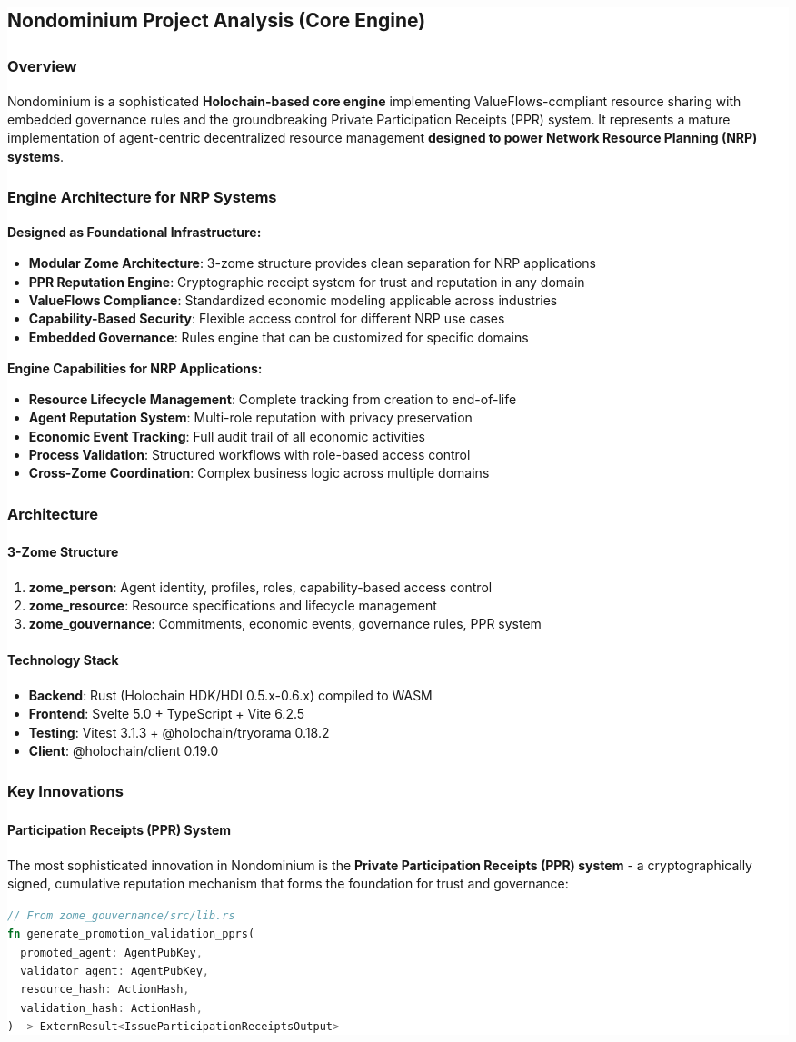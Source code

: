
## Nondominium Project Analysis (Core Engine)

### Overview

Nondominium is a sophisticated **Holochain-based core engine** implementing ValueFlows-compliant resource sharing with embedded governance rules and the groundbreaking Private Participation Receipts (PPR) system. It represents a mature implementation of agent-centric decentralized resource management **designed to power Network Resource Planning (NRP) systems**.

### Engine Architecture for NRP Systems

**Designed as Foundational Infrastructure:**

- **Modular Zome Architecture**: 3-zome structure provides clean separation for NRP applications
- **PPR Reputation Engine**: Cryptographic receipt system for trust and reputation in any domain
- **ValueFlows Compliance**: Standardized economic modeling applicable across industries
- **Capability-Based Security**: Flexible access control for different NRP use cases
- **Embedded Governance**: Rules engine that can be customized for specific domains

**Engine Capabilities for NRP Applications:**

- **Resource Lifecycle Management**: Complete tracking from creation to end-of-life
- **Agent Reputation System**: Multi-role reputation with privacy preservation
- **Economic Event Tracking**: Full audit trail of all economic activities
- **Process Validation**: Structured workflows with role-based access control
- **Cross-Zome Coordination**: Complex business logic across multiple domains

### Architecture

#### **3-Zome Structure**

1. **zome_person**: Agent identity, profiles, roles, capability-based access control
2. **zome_resource**: Resource specifications and lifecycle management
3. **zome_gouvernance**: Commitments, economic events, governance rules, PPR system

#### **Technology Stack**

- **Backend**: Rust (Holochain HDK/HDI 0.5.x-0.6.x) compiled to WASM
- **Frontend**: Svelte 5.0 + TypeScript + Vite 6.2.5
- **Testing**: Vitest 3.1.3 + @holochain/tryorama 0.18.2
- **Client**: @holochain/client 0.19.0

### Key Innovations

#### **Participation Receipts (PPR) System**

The most sophisticated innovation in Nondominium is the **Private Participation Receipts (PPR) system** - a cryptographically signed, cumulative reputation mechanism that forms the foundation for trust and governance:

```rust
// From zome_gouvernance/src/lib.rs
fn generate_promotion_validation_pprs(
  promoted_agent: AgentPubKey,
  validator_agent: AgentPubKey,
  resource_hash: ActionHash,
  validation_hash: ActionHash,
) -> ExternResult<IssueParticipationReceiptsOutput>
```
